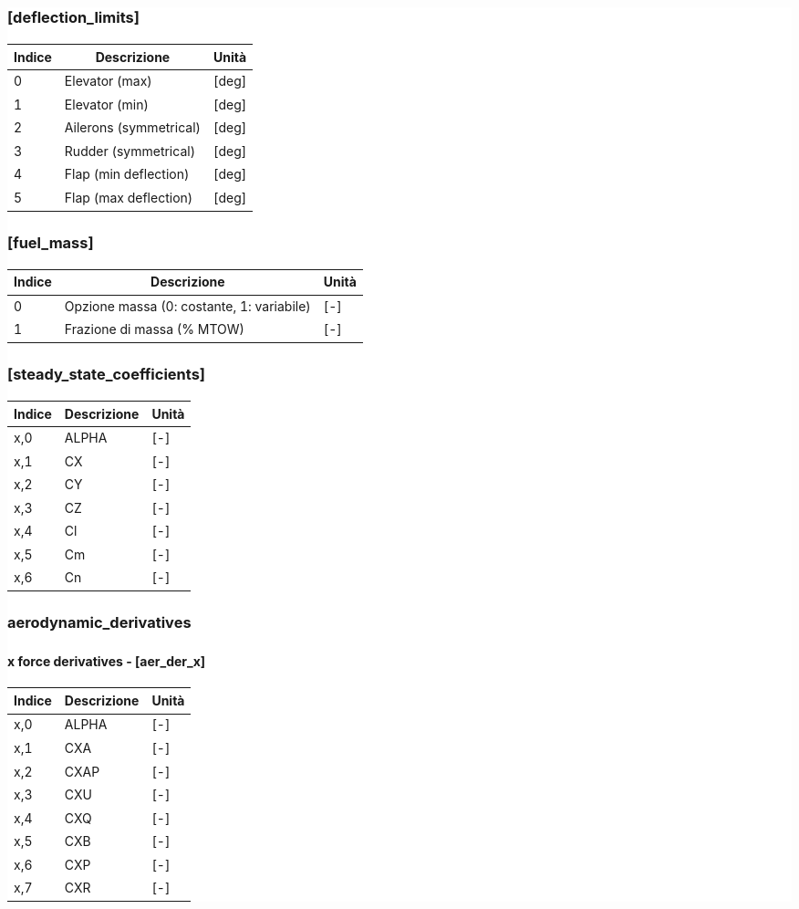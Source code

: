 ### [deflection_limits]

| Indice | Descrizione                   | Unità  |
|--------|-------------------------------|--------|
| 0      | Elevator (max)                | [deg]  |
| 1      | Elevator (min)                | [deg]  |
| 2      | Ailerons (symmetrical)        | [deg]  |
| 3      | Rudder (symmetrical)          | [deg]  |
| 4      | Flap (min deflection)         | [deg]  |
| 5      | Flap (max deflection)         | [deg]  |

### [fuel_mass]

| Indice | Descrizione                               | Unità |
|--------|-------------------------------------------|-------|
| 0      | Opzione massa (0: costante, 1: variabile) | [-]   |
| 1      | Frazione di massa (% MTOW)                | [-]   |

### [steady_state_coefficients]

| Indice | Descrizione | Unità |
|--------|-------------|--------|
| x,0    | ALPHA       | [-]    |
| x,1    | CX          | [-]    |
| x,2    | CY          | [-]    |
| x,3    | CZ          | [-]    |
| x,4    | Cl          | [-]    |
| x,5    | Cm          | [-]    |
| x,6    | Cn          | [-]    |

### aerodynamic_derivatives
#### x force derivatives - [aer_der_x]

| Indice | Descrizione | Unità |
|--------|-------------|--------|
| x,0    | ALPHA       | [-]    |
| x,1    | CXA         | [-]    |
| x,2    | CXAP        | [-]    |
| x,3    | CXU         | [-]    |
| x,4    | CXQ         | [-]    |
| x,5    | CXB         | [-]    |
| x,6    | CXP         | [-]    |
| x,7    | CXR         | [-]    |
